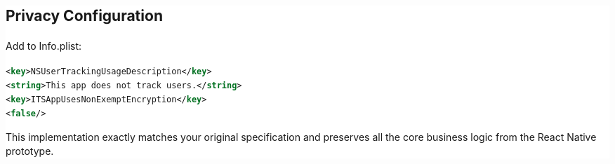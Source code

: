 ## Privacy Configuration

Add to Info.plist:
```xml
<key>NSUserTrackingUsageDescription</key>
<string>This app does not track users.</string>
<key>ITSAppUsesNonExemptEncryption</key>
<false/>
```

This implementation exactly matches your original specification and preserves all the core business logic from the React Native prototype.